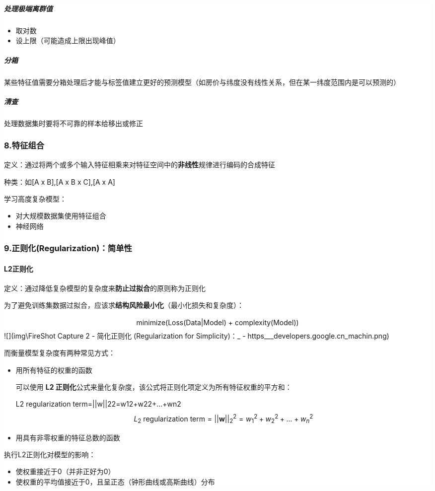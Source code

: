 ##### 处理极端离群值

- 取对数
- 设上限（可能造成上限出现峰值）

##### 分箱

某些特征值需要分箱处理后才能与标签值建立更好的预测模型（如房价与纬度没有线性关系，但在某一纬度范围内是可以预测的）

##### 清查

处理数据集时要将不可靠的样本给移出或修正



### 8.特征组合

定义：通过将两个或多个输入特征相乘来对特征空间中的**非线性**规律进行编码的合成特征

种类：如[A x B],[A x B x C],[A x A]

学习高度复杂模型：

- 对大规模数据集使用特征组合
- 神经网络




### 9.正则化(Regularization)：简单性

#### L2正则化

定义：通过降低复杂模型的复杂度来**防止过拟合**的原则称为正则化

为了避免训练集数据过拟合，应该求**结构风险最小化**（最小化损失和复杂度）：

$$
\text{minimize(Loss(Data|Model) + complexity(Model))}
$$
![](img\FireShot Capture 2 - 简化正则化 (Regularization for Simplicity)：_ - https___developers.google.cn_machin.png)

而衡量模型复杂度有两种常见方式：

- 用所有特征的权重的函数

  可以使用 **L2 正则化**公式来量化复杂度，该公式将正则化项定义为所有特征权重的平方和：

  L2 regularization term=||w||22=w12+w22+...+wn2
  $$
  L_2\text{ regularization term} = ||\boldsymbol w||_2^2 = {w_1^2 + w_2^2 + ... + w_n^2}
  $$

- 用具有非零权重的特征总数的函数




执行L2正则化对模型的影响：

- 使权重接近于0（并非正好为0）
- 使权重的平均值接近于0，且呈正态（钟形曲线或高斯曲线）分布
